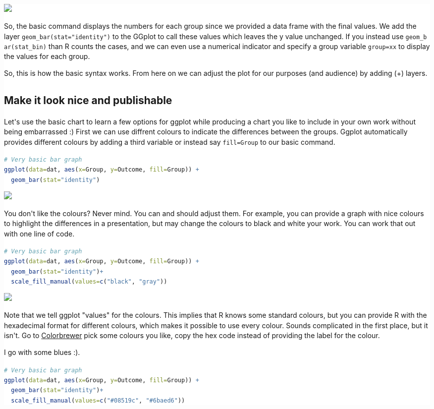 <img src="{{< blogdown/postref >}}index_files/figure-html/unnamed-chunk-3-1.png" width="672" />

So, the basic command displays the numbers for each group since we provided a data frame with the final values. We add the layer `geom_bar(stat="identity")` to the GGplot to call these values which leaves the y value unchanged. If you instead use `geom_bar(stat_bin)` than R counts the cases, and we can even use a numerical indicator and specify a group variable `group=xx` to display the values for each group.

So, this is how the basic syntax works. From here on we can adjust the plot for our purposes (and audience) by adding (+) layers.

## Make it look nice and publishable

Let's use the basic chart to learn a few options for ggplot while producing a chart you like to include in your own work without being embarrassed :) First we can use diffrent colours to indicate the differences between the groups. Ggplot automatically provides different colours by adding a third variable or instead say `fill=Group` to our basic command. 


```r
# Very basic bar graph
ggplot(data=dat, aes(x=Group, y=Outcome, fill=Group)) +
  geom_bar(stat="identity")
```

<img src="{{< blogdown/postref >}}index_files/figure-html/unnamed-chunk-4-1.png" width="672" />

You don't like the colours? Never mind. You can and should adjust them. For example, you can provide a graph with nice colours to highlight the differences in a presentation, but may change the colours to black and white your work. You can work that out with one line of code.


```r
# Very basic bar graph
ggplot(data=dat, aes(x=Group, y=Outcome, fill=Group)) +
  geom_bar(stat="identity")+
  scale_fill_manual(values=c("black", "gray"))
```

<img src="{{< blogdown/postref >}}index_files/figure-html/unnamed-chunk-5-1.png" width="672" />

Note that we tell ggplot "values" for the colours. This implies that R knows some standard colours, but you can provide R with the hexadecimal format for different colours, which makes it possible to use every colour. Sounds complicated in the first place, but it isn't. Go to <a href="http://colorbrewer2.org" target="_blank">Colorbrewer</a> pick some colours you like, copy the hex code instead of providing the label for the colour. 


I go with some blues :).



```r
# Very basic bar graph
ggplot(data=dat, aes(x=Group, y=Outcome, fill=Group)) +
  geom_bar(stat="identity")+
  scale_fill_manual(values=c("#08519c", "#6baed6"))
```
